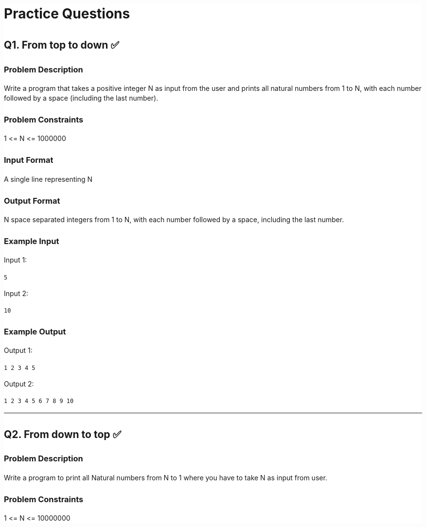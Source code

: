 
# Practice Questions

## Q1. From top to down ✅

### Problem Description
Write a program that takes a positive integer N as input from the user and prints all natural numbers from 1 to N, with each number followed by a space (including the last number).

### Problem Constraints
1 <= N <= 1000000

### Input Format
A single line representing N

### Output Format
N space separated integers from 1 to N, with each number followed by a space, including the last number.

### Example Input
Input 1:
```
5
```
Input 2:
```
10
```

### Example Output
Output 1:
```
1 2 3 4 5 
```
Output 2:
```
1 2 3 4 5 6 7 8 9 10 
```

---

## Q2. From down to top ✅

### Problem Description
Write a program to print all Natural numbers from N to 1 where you have to take N as input from user.

### Problem Constraints
1 <= N <= 10000000
